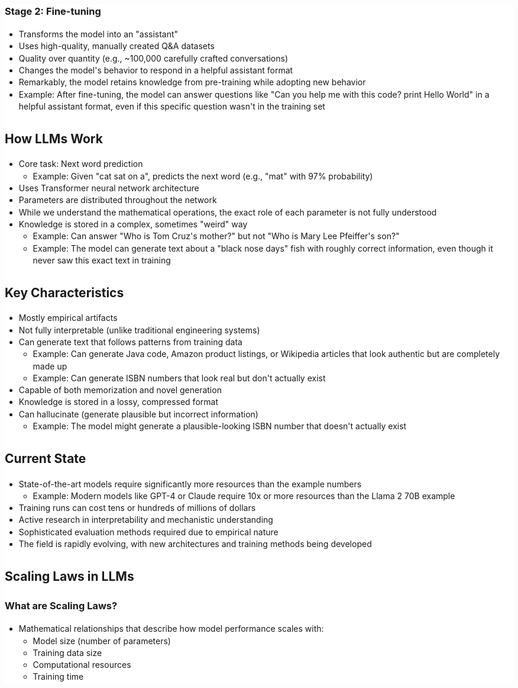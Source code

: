 
### Stage 2: Fine-tuning
- Transforms the model into an "assistant"
- Uses high-quality, manually created Q&A datasets
- Quality over quantity (e.g., ~100,000 carefully crafted conversations)
- Changes the model's behavior to respond in a helpful assistant format
- Remarkably, the model retains knowledge from pre-training while adopting new behavior
- Example: After fine-tuning, the model can answer questions like "Can you help me with this code? print Hello World" in a helpful assistant format, even if this specific question wasn't in the training set

## How LLMs Work

- Core task: Next word prediction
  - Example: Given "cat sat on a", predicts the next word (e.g., "mat" with 97% probability)
- Uses Transformer neural network architecture
- Parameters are distributed throughout the network
- While we understand the mathematical operations, the exact role of each parameter is not fully understood
- Knowledge is stored in a complex, sometimes "weird" way
  - Example: Can answer "Who is Tom Cruz's mother?" but not "Who is Mary Lee Pfeiffer's son?"
  - Example: The model can generate text about a "black nose days" fish with roughly correct information, even though it never saw this exact text in training

## Key Characteristics

- Mostly empirical artifacts
- Not fully interpretable (unlike traditional engineering systems)
- Can generate text that follows patterns from training data
  - Example: Can generate Java code, Amazon product listings, or Wikipedia articles that look authentic but are completely made up
  - Example: Can generate ISBN numbers that look real but don't actually exist
- Capable of both memorization and novel generation
- Knowledge is stored in a lossy, compressed format
- Can hallucinate (generate plausible but incorrect information)
  - Example: The model might generate a plausible-looking ISBN number that doesn't actually exist

## Current State

- State-of-the-art models require significantly more resources than the example numbers
  - Example: Modern models like GPT-4 or Claude require 10x or more resources than the Llama 2 70B example
- Training runs can cost tens or hundreds of millions of dollars
- Active research in interpretability and mechanistic understanding
- Sophisticated evaluation methods required due to empirical nature
- The field is rapidly evolving, with new architectures and training methods being developed

## Scaling Laws in LLMs

### What are Scaling Laws?
- Mathematical relationships that describe how model performance scales with:
  - Model size (number of parameters)
  - Training data size
  - Computational resources
  - Training time
